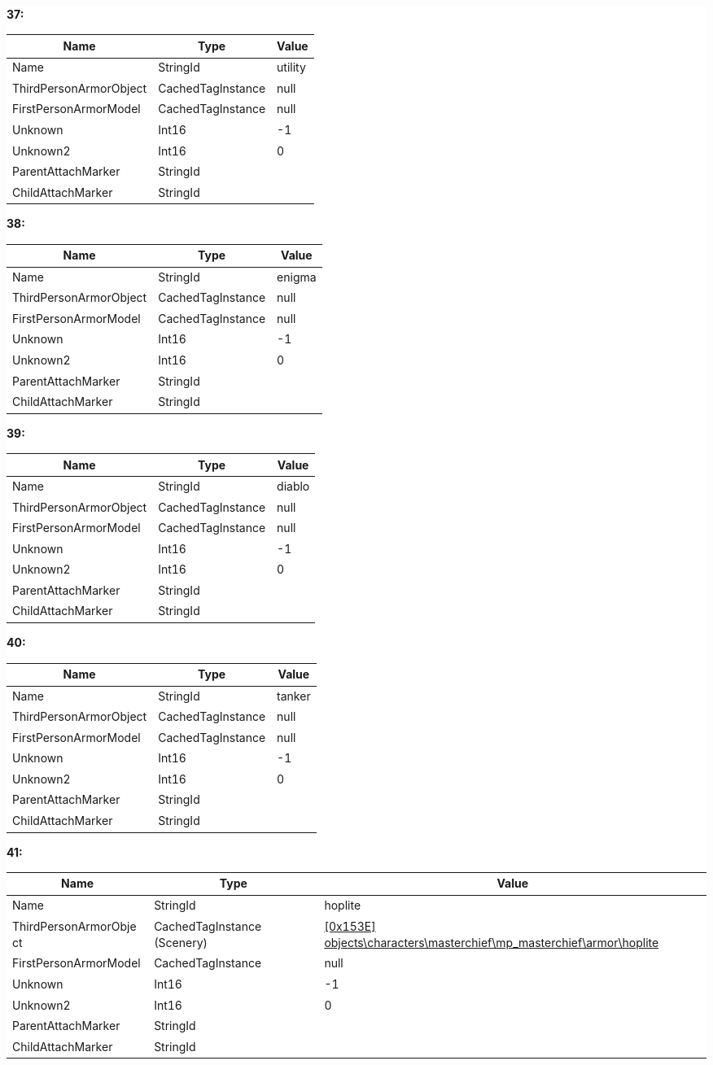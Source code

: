 
**37:**

Name	| Type	| Value
---	|---	|---	|
Name	|StringId	|utility
ThirdPersonArmorObject	|CachedTagInstance	|null
FirstPersonArmorModel	|CachedTagInstance	|null
Unknown	|Int16	|-1
Unknown2	|Int16	|0
ParentAttachMarker	|StringId	|
ChildAttachMarker	|StringId	|


**38:**

Name	| Type	| Value
---	|---	|---	|
Name	|StringId	|enigma
ThirdPersonArmorObject	|CachedTagInstance	|null
FirstPersonArmorModel	|CachedTagInstance	|null
Unknown	|Int16	|-1
Unknown2	|Int16	|0
ParentAttachMarker	|StringId	|
ChildAttachMarker	|StringId	|


**39:**

Name	| Type	| Value
---	|---	|---	|
Name	|StringId	|diablo
ThirdPersonArmorObject	|CachedTagInstance	|null
FirstPersonArmorModel	|CachedTagInstance	|null
Unknown	|Int16	|-1
Unknown2	|Int16	|0
ParentAttachMarker	|StringId	|
ChildAttachMarker	|StringId	|


**40:**

Name	| Type	| Value
---	|---	|---	|
Name	|StringId	|tanker
ThirdPersonArmorObject	|CachedTagInstance	|null
FirstPersonArmorModel	|CachedTagInstance	|null
Unknown	|Int16	|-1
Unknown2	|Int16	|0
ParentAttachMarker	|StringId	|
ChildAttachMarker	|StringId	|


**41:**

Name	| Type	| Value
---	|---	|---	|
Name	|StringId	|hoplite
ThirdPersonArmorObject	|CachedTagInstance (Scenery)	|[[0x153E] objects\characters\masterchief\mp_masterchief\armor\hoplite](../Scenery/153E.md)
FirstPersonArmorModel	|CachedTagInstance	|null
Unknown	|Int16	|-1
Unknown2	|Int16	|0
ParentAttachMarker	|StringId	|
ChildAttachMarker	|StringId	|
